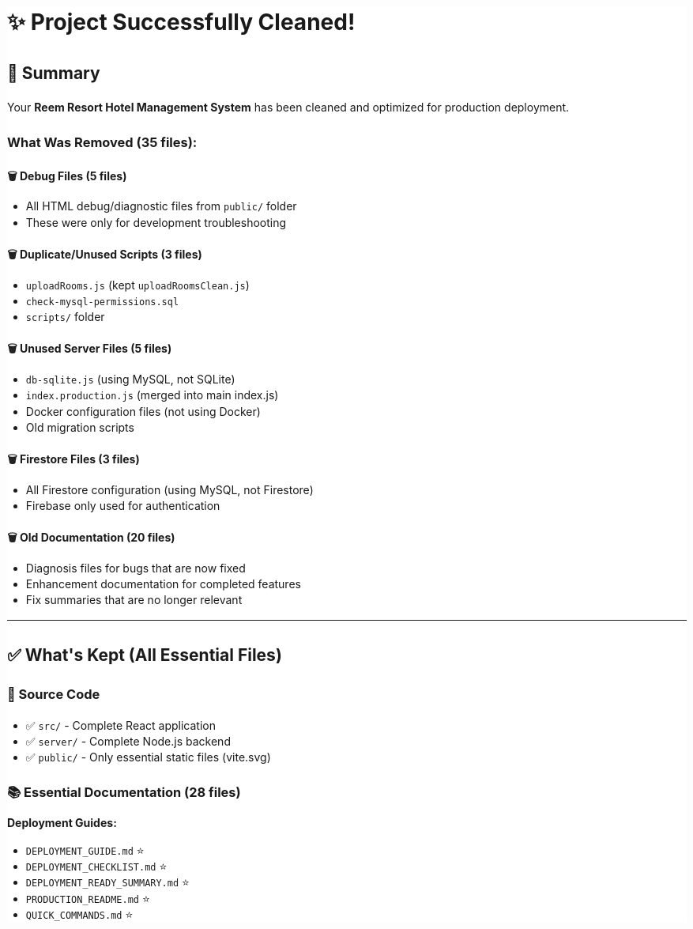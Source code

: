 # ✨ Project Successfully Cleaned!

## 🎯 Summary

Your **Reem Resort Hotel Management System** has been cleaned and optimized for production deployment.

### What Was Removed (35 files):

#### 🗑️ Debug Files (5 files)
- All HTML debug/diagnostic files from `public/` folder
- These were only for development troubleshooting

#### 🗑️ Duplicate/Unused Scripts (3 files)
- `uploadRooms.js` (kept `uploadRoomsClean.js`)
- `check-mysql-permissions.sql`
- `scripts/` folder

#### 🗑️ Unused Server Files (5 files)
- `db-sqlite.js` (using MySQL, not SQLite)
- `index.production.js` (merged into main index.js)
- Docker configuration files (not using Docker)
- Old migration scripts

#### 🗑️ Firestore Files (3 files)
- All Firestore configuration (using MySQL, not Firestore)
- Firebase only used for authentication

#### 🗑️ Old Documentation (20 files)
- Diagnosis files for bugs that are now fixed
- Enhancement documentation for completed features
- Fix summaries that are no longer relevant

---

## ✅ What's Kept (All Essential Files)

### 📱 Source Code
- ✅ `src/` - Complete React application
- ✅ `server/` - Complete Node.js backend
- ✅ `public/` - Only essential static files (vite.svg)

### 📚 Essential Documentation (28 files)
**Deployment Guides:**
- `DEPLOYMENT_GUIDE.md` ⭐
- `DEPLOYMENT_CHECKLIST.md` ⭐
- `DEPLOYMENT_READY_SUMMARY.md` ⭐
- `PRODUCTION_README.md` ⭐
- `QUICK_COMMANDS.md` ⭐
